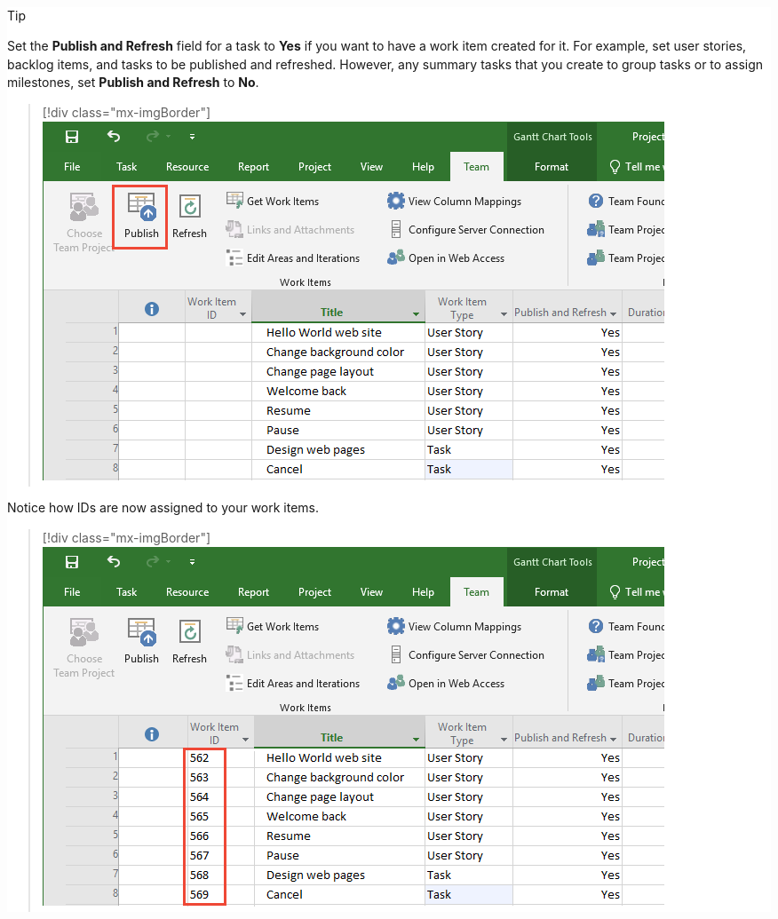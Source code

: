    > [!TIP]  
   > Set the **Publish and Refresh** field for a task to **Yes** if you want to have a work item created for it. For example, set user stories, backlog items, and tasks to be published and refreshed. However, any summary tasks that you create to group tasks or to assign milestones, set **Publish and Refresh** to **No**.

   > [!div class="mx-imgBorder"]  
   > ![Enter task data](media/project/publish-work-items.png)

   Notice how IDs are now assigned to your work items.

   > [!div class="mx-imgBorder"]  
   > ![Published tasks become work items](media/project/published-work-items.png)
